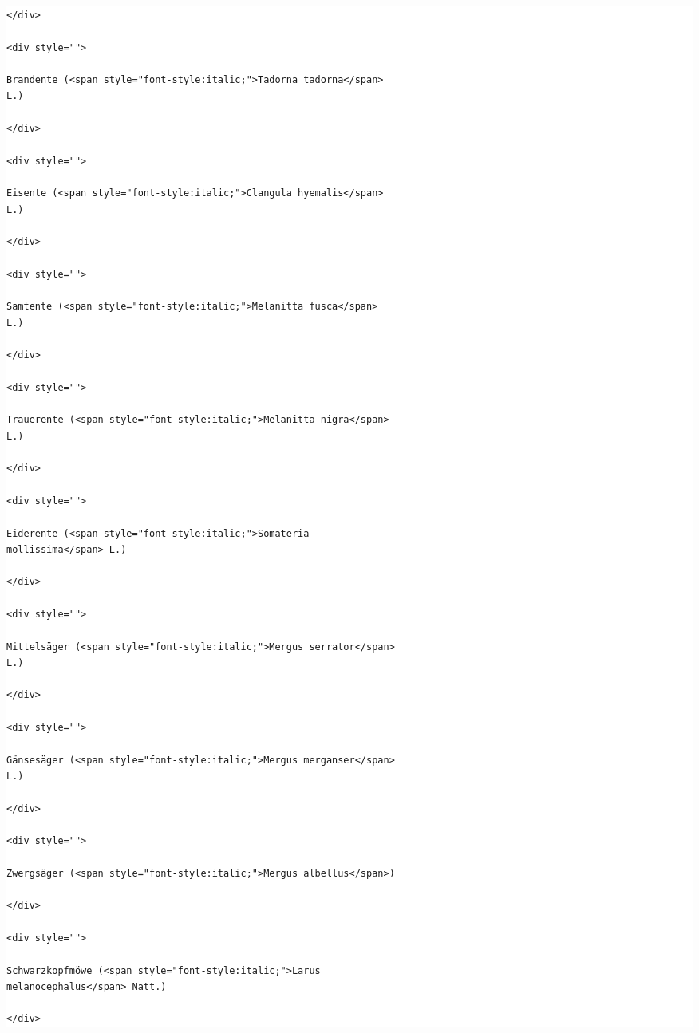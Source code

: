    </div>
    
    <div style="">
    
    Brandente (<span style="font-style:italic;">Tadorna tadorna</span>
    L.)
    
    </div>
    
    <div style="">
    
    Eisente (<span style="font-style:italic;">Clangula hyemalis</span>
    L.)
    
    </div>
    
    <div style="">
    
    Samtente (<span style="font-style:italic;">Melanitta fusca</span>
    L.)
    
    </div>
    
    <div style="">
    
    Trauerente (<span style="font-style:italic;">Melanitta nigra</span>
    L.)
    
    </div>
    
    <div style="">
    
    Eiderente (<span style="font-style:italic;">Somateria
    mollissima</span> L.)
    
    </div>
    
    <div style="">
    
    Mittelsäger (<span style="font-style:italic;">Mergus serrator</span>
    L.)
    
    </div>
    
    <div style="">
    
    Gänsesäger (<span style="font-style:italic;">Mergus merganser</span>
    L.)
    
    </div>
    
    <div style="">
    
    Zwergsäger (<span style="font-style:italic;">Mergus albellus</span>)
    
    </div>
    
    <div style="">
    
    Schwarzkopfmöwe (<span style="font-style:italic;">Larus
    melanocephalus</span> Natt.)
    
    </div>
    